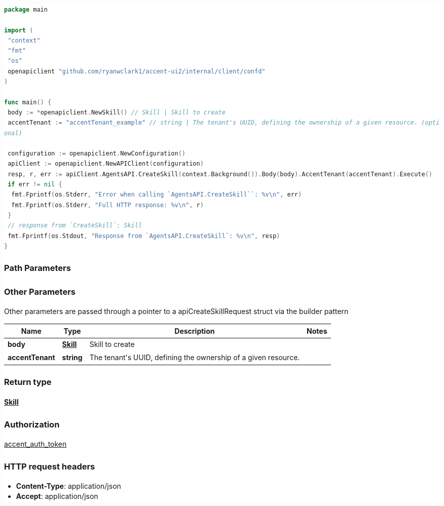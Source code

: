 ```go
package main

import (
 "context"
 "fmt"
 "os"
 openapiclient "github.com/ryanwclark1/accent-ui2/internal/client/confd"
)

func main() {
 body := *openapiclient.NewSkill() // Skill | Skill to create
 accentTenant := "accentTenant_example" // string | The tenant's UUID, defining the ownership of a given resource. (optional)

 configuration := openapiclient.NewConfiguration()
 apiClient := openapiclient.NewAPIClient(configuration)
 resp, r, err := apiClient.AgentsAPI.CreateSkill(context.Background()).Body(body).AccentTenant(accentTenant).Execute()
 if err != nil {
  fmt.Fprintf(os.Stderr, "Error when calling `AgentsAPI.CreateSkill``: %v\n", err)
  fmt.Fprintf(os.Stderr, "Full HTTP response: %v\n", r)
 }
 // response from `CreateSkill`: Skill
 fmt.Fprintf(os.Stdout, "Response from `AgentsAPI.CreateSkill`: %v\n", resp)
}
```

### Path Parameters

### Other Parameters

Other parameters are passed through a pointer to a apiCreateSkillRequest struct via the builder pattern

Name | Type | Description  | Notes
------------- | ------------- | ------------- | -------------
 **body** | [**Skill**](Skill.md) | Skill to create |
 **accentTenant** | **string** | The tenant&#39;s UUID, defining the ownership of a given resource. |

### Return type

[**Skill**](Skill.md)

### Authorization

[accent_auth_token](../README.md#accent_auth_token)

### HTTP request headers

- **Content-Type**: application/json
- **Accept**: application/json
